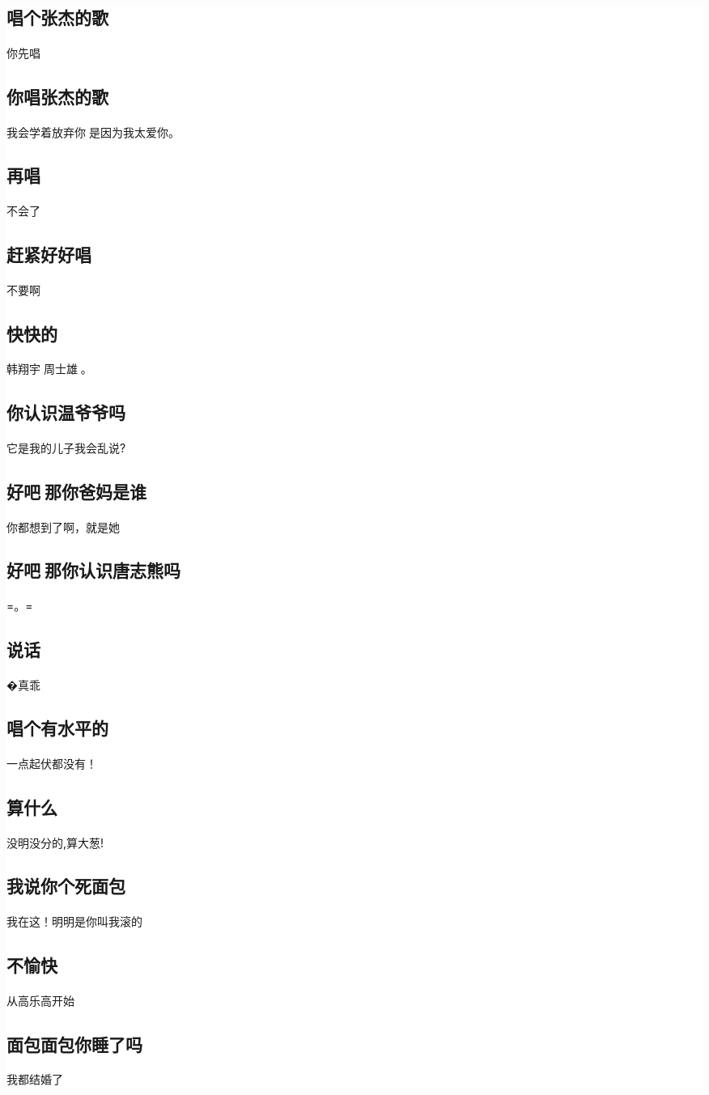 ## 唱个张杰的歌
你先唱

## 你唱张杰的歌
我会学着放弃你 是因为我太爱你。

## 再唱
不会了

## 赶紧好好唱
不要啊

## 快快的
韩翔宇 周士雄 。

## 你认识温爷爷吗
它是我的儿子我会乱说?

## 好吧  那你爸妈是谁
你都想到了啊，就是她

## 好吧   那你认识唐志熊吗
=。=

## 说话
�真乖

## 唱个有水平的
一点起伏都没有！

## 算什么
没明没分的,算大葱!

## 我说你个死面包
我在这！明明是你叫我滚的

## 不愉快
从高乐高开始

## 面包面包你睡了吗
我都结婚了
